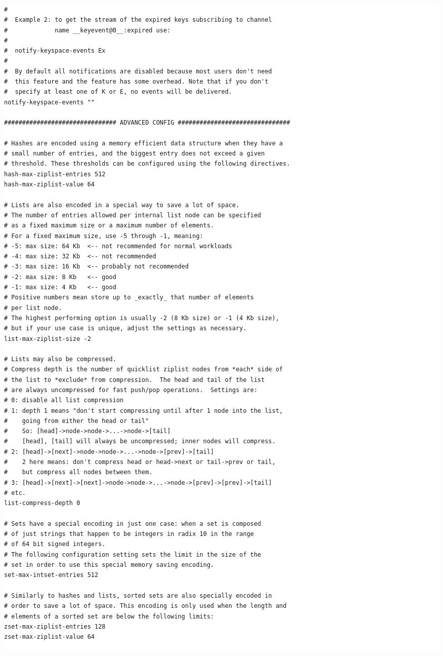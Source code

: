```properties
#
#  Example 2: to get the stream of the expired keys subscribing to channel
#             name __keyevent@0__:expired use:
#
#  notify-keyspace-events Ex
#
#  By default all notifications are disabled because most users don't need
#  this feature and the feature has some overhead. Note that if you don't
#  specify at least one of K or E, no events will be delivered.
notify-keyspace-events ""
 
############################### ADVANCED CONFIG ###############################
 
# Hashes are encoded using a memory efficient data structure when they have a
# small number of entries, and the biggest entry does not exceed a given
# threshold. These thresholds can be configured using the following directives.
hash-max-ziplist-entries 512
hash-max-ziplist-value 64
 
# Lists are also encoded in a special way to save a lot of space.
# The number of entries allowed per internal list node can be specified
# as a fixed maximum size or a maximum number of elements.
# For a fixed maximum size, use -5 through -1, meaning:
# -5: max size: 64 Kb  <-- not recommended for normal workloads
# -4: max size: 32 Kb  <-- not recommended
# -3: max size: 16 Kb  <-- probably not recommended
# -2: max size: 8 Kb   <-- good
# -1: max size: 4 Kb   <-- good
# Positive numbers mean store up to _exactly_ that number of elements
# per list node.
# The highest performing option is usually -2 (8 Kb size) or -1 (4 Kb size),
# but if your use case is unique, adjust the settings as necessary.
list-max-ziplist-size -2
 
# Lists may also be compressed.
# Compress depth is the number of quicklist ziplist nodes from *each* side of
# the list to *exclude* from compression.  The head and tail of the list
# are always uncompressed for fast push/pop operations.  Settings are:
# 0: disable all list compression
# 1: depth 1 means "don't start compressing until after 1 node into the list,
#    going from either the head or tail"
#    So: [head]->node->node->...->node->[tail]
#    [head], [tail] will always be uncompressed; inner nodes will compress.
# 2: [head]->[next]->node->node->...->node->[prev]->[tail]
#    2 here means: don't compress head or head->next or tail->prev or tail,
#    but compress all nodes between them.
# 3: [head]->[next]->[next]->node->node->...->node->[prev]->[prev]->[tail]
# etc.
list-compress-depth 0
 
# Sets have a special encoding in just one case: when a set is composed
# of just strings that happen to be integers in radix 10 in the range
# of 64 bit signed integers.
# The following configuration setting sets the limit in the size of the
# set in order to use this special memory saving encoding.
set-max-intset-entries 512
 
# Similarly to hashes and lists, sorted sets are also specially encoded in
# order to save a lot of space. This encoding is only used when the length and
# elements of a sorted set are below the following limits:
zset-max-ziplist-entries 128
zset-max-ziplist-value 64
 
```
